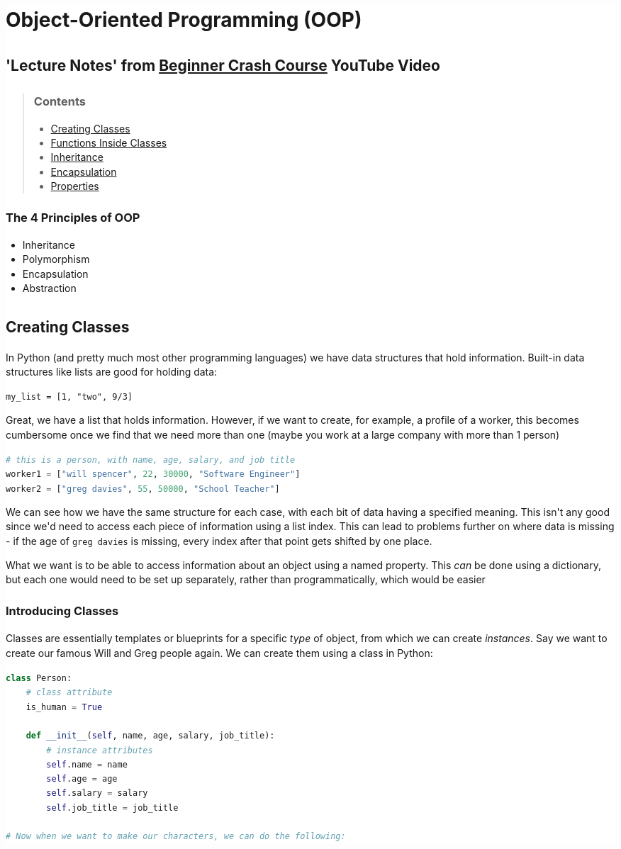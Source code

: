 # Object-Oriented Programming (OOP)

## 'Lecture Notes' from [Beginner Crash Course](https://www.youtube.com/watch?v=-pEs-Bss8Wc) YouTube Video

> ### Contents
>
>- [Creating Classes](#creating-classes)
>- [Functions Inside Classes](#functions-inside-classes)
>- [Inheritance](#inheritance)
>- [Encapsulation](#encapsulation)
>- [Properties](#properties)

### The 4 Principles of OOP

- Inheritance
- Polymorphism
- Encapsulation
- Abstraction

## Creating Classes

In Python (and pretty much most other programming languages) we have data structures that hold information. Built-in data structures like lists are good for holding data:

`my_list = [1, "two", 9/3]`

Great, we have a list that holds information. However, if we want to create, for example, a profile of a worker, this becomes cumbersome once we find that we need more than one (maybe you work at a large company with more than 1 person)

```python
# this is a person, with name, age, salary, and job title
worker1 = ["will spencer", 22, 30000, "Software Engineer"]
worker2 = ["greg davies", 55, 50000, "School Teacher"]
```

We can see how we have the same structure for each case, with each bit of data having a specified meaning. This isn't any good since we'd need to access each piece of information using a list index. This can lead to problems further on where data is missing - if the age of `greg davies` is missing, every index after that point gets shifted by one place.

What we want is to be able to access information about an object using a named property. This *can* be done using a dictionary, but each one would need to be set up separately, rather than programmatically, which would be easier

### Introducing Classes

Classes are essentially templates or blueprints for a specific *type* of object, from which we can create *instances*. Say we want to create our famous Will and Greg people again. We can create them using a class in Python:

```python
class Person:
    # class attribute
    is_human = True
    
    def __init__(self, name, age, salary, job_title):
        # instance attributes
        self.name = name
        self.age = age
        self.salary = salary
        self.job_title = job_title

# Now when we want to make our characters, we can do the following:
```